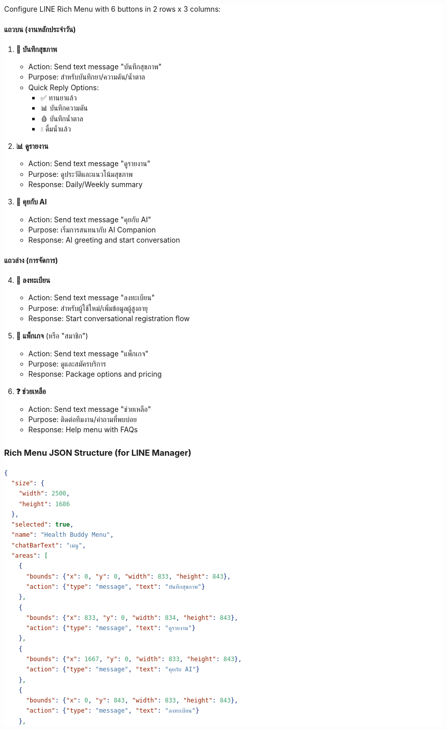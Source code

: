 Configure LINE Rich Menu with 6 buttons in 2 rows x 3 columns:

#### **แถวบน (งานหลักประจำวัน)**
1. **📝 บันทึกสุขภาพ**
   - Action: Send text message "บันทึกสุขภาพ"
   - Purpose: สำหรับบันทึกยา/ความดัน/น้ำตาล
   - Quick Reply Options:
     - ✅ ทานยาแล้ว
     - 📊 บันทึกความดัน
     - 🩸 บันทึกน้ำตาล
     - 💧 ดื่มน้ำแล้ว

2. **📊 ดูรายงาน**
   - Action: Send text message "ดูรายงาน"
   - Purpose: ดูประวัติและแนวโน้มสุขภาพ
   - Response: Daily/Weekly summary

3. **💬 คุยกับ AI**
   - Action: Send text message "คุยกับ AI"
   - Purpose: เริ่มการสนทนากับ AI Companion
   - Response: AI greeting and start conversation

#### **แถวล่าง (การจัดการ)**
4. **📝 ลงทะเบียน**
   - Action: Send text message "ลงทะเบียน"
   - Purpose: สำหรับผู้ใช้ใหม่/เพิ่มข้อมูลผู้สูงอายุ
   - Response: Start conversational registration flow

5. **💎 แพ็กเกจ** (หรือ "สมาชิก")
   - Action: Send text message "แพ็กเกจ"
   - Purpose: ดูและสมัครบริการ
   - Response: Package options and pricing

6. **❓ ช่วยเหลือ**
   - Action: Send text message "ช่วยเหลือ"
   - Purpose: ติดต่อทีมงาน/คำถามที่พบบ่อย
   - Response: Help menu with FAQs

### Rich Menu JSON Structure (for LINE Manager)
```json
{
  "size": {
    "width": 2500,
    "height": 1686
  },
  "selected": true,
  "name": "Health Buddy Menu",
  "chatBarText": "เมนู",
  "areas": [
    {
      "bounds": {"x": 0, "y": 0, "width": 833, "height": 843},
      "action": {"type": "message", "text": "บันทึกสุขภาพ"}
    },
    {
      "bounds": {"x": 833, "y": 0, "width": 834, "height": 843},
      "action": {"type": "message", "text": "ดูรายงาน"}
    },
    {
      "bounds": {"x": 1667, "y": 0, "width": 833, "height": 843},
      "action": {"type": "message", "text": "คุยกับ AI"}
    },
    {
      "bounds": {"x": 0, "y": 843, "width": 833, "height": 843},
      "action": {"type": "message", "text": "ลงทะเบียน"}
    },
```